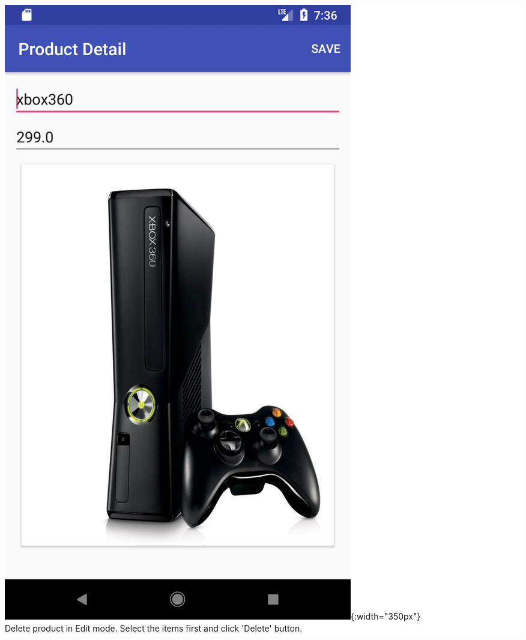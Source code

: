 ![image](/assets/images/frontend/2322/runproductedit.png){:width="350px"}  
Delete product in Edit mode. Select the items first and click 'Delete' button.